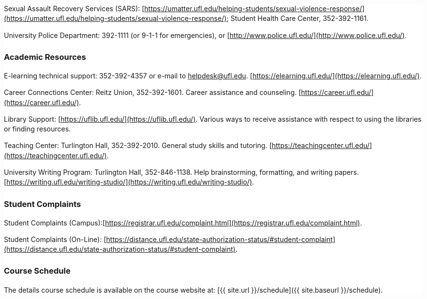 Sexual Assault Recovery Services (SARS): [https://umatter.ufl.edu/helping-students/sexual-violence-response/](https://umatter.ufl.edu/helping-students/sexual-violence-response/); Student Health Care Center, 352-392-1161. 

University Police Department: 392-1111 (or 9-1-1 for emergencies), or [http://www.police.ufl.edu/](http://www.police.ufl.edu/). 

### Academic Resources

E-learning technical support: 352-392-4357 or e-mail to helpdesk@ufl.edu. [https://elearning.ufl.edu/](https://elearning.ufl.edu/).

Career Connections Center: Reitz Union, 352-392-1601.  Career assistance and counseling.  [https://career.ufl.edu/](https://career.ufl.edu/).

Library Support: [https://uflib.ufl.edu/](https://uflib.ufl.edu/). Various ways to receive assistance with respect to using the libraries or finding resources.

Teaching Center: Turlington Hall, 352-392-2010. General study skills and tutoring. [https://teachingcenter.ufl.edu/](https://teachingcenter.ufl.edu/).

University Writing Program: Turlington Hall, 352-846-1138. Help brainstorming, formatting, and writing papers. [https://writing.ufl.edu/writing-studio/](https://writing.ufl.edu/writing-studio/).

### Student Complaints

Student Complaints (Campus):[https://registrar.ufl.edu/complaint.html](https://registrar.ufl.edu/complaint.html).

Student Complaints (On-Line): [https://distance.ufl.edu/state-authorization-status/#student-complaint](https://distance.ufl.edu/state-authorization-status/#student-complaint).

### Course Schedule

The details course schedule is available on the course website at:
[{{ site.url }}/schedule]({{ site.baseurl }}/schedule).

